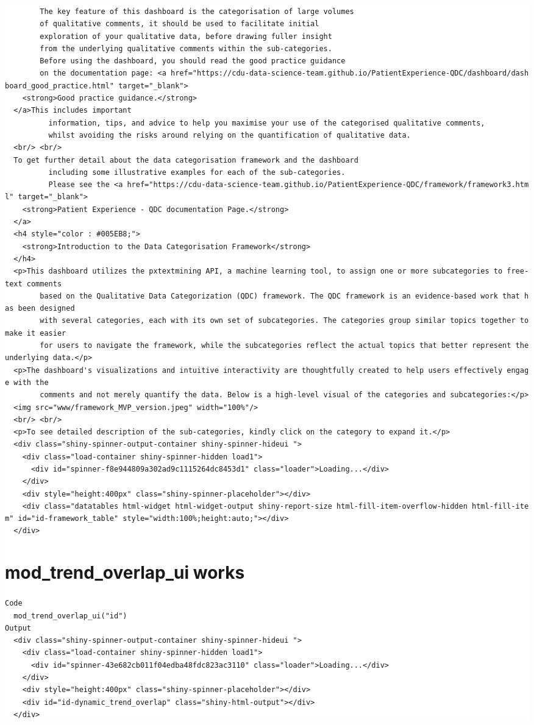             The key feature of this dashboard is the categorisation of large volumes
            of qualitative comments, it should be used to facilitate initial
            exploration of your qualitative data, before drawing fuller insight
            from the underlying qualitative comments within the sub-categories.
            Before using the dashboard, you should read the good practice guidance
            on the documentation page: <a href="https://cdu-data-science-team.github.io/PatientExperience-QDC/dashboard/dashboard_good_practice.html" target="_blank">
        <strong>Good practice guidance.</strong>
      </a>This includes important
              information, tips, and advice to help you maximise your use of the categorised qualitative comments,
              whilst avoiding the risks around relying on the quantification of qualitative data.
      <br/> <br/>
      To get further detail about the data categorisation framework and the dashboard
              including some illustrative examples for each of the sub-categories.
              Please see the <a href="https://cdu-data-science-team.github.io/PatientExperience-QDC/framework/framework3.html" target="_blank">
        <strong>Patient Experience - QDC documentation Page.</strong>
      </a>
      <h4 style="color : #005EB8;">
        <strong>Introduction to the Data Categorisation Framework</strong>
      </h4>
      <p>This dashboard utilizes the pxtextmining API, a machine learning tool, to assign one or more subcategories to free-text comments
            based on the Qualitative Data Categorization (QDC) framework. The QDC framework is an evidence-based work that has been designed
            with several categories, each with its own set of subcategories. The categories group similar topics together to make it easier
            for users to navigate the framework, while the subcategories reflect the actual topics that better represent the underlying data.</p>
      <p>The dashboard's visualizations and intuitive interactivity are thoughtfully created to help users effectively engage with the
            comments and not merely quantify the data. Below is a high-level visual of the categories and subcategories:</p>
      <img src="www/framework_MVP_version.jpeg" width="100%"/>
      <br/> <br/>
      <p>To see detailed description of the sub-categories, kindly click on the category to expand it.</p>
      <div class="shiny-spinner-output-container shiny-spinner-hideui ">
        <div class="load-container shiny-spinner-hidden load1">
          <div id="spinner-f8e944809a302ad9c1115264dc8453d1" class="loader">Loading...</div>
        </div>
        <div style="height:400px" class="shiny-spinner-placeholder"></div>
        <div class="datatables html-widget html-widget-output shiny-report-size html-fill-item-overflow-hidden html-fill-item" id="id-framework_table" style="width:100%;height:auto;"></div>
      </div>

# mod_trend_overlap_ui works

    Code
      mod_trend_overlap_ui("id")
    Output
      <div class="shiny-spinner-output-container shiny-spinner-hideui ">
        <div class="load-container shiny-spinner-hidden load1">
          <div id="spinner-43e682cb011f04edba48fdc823ac3110" class="loader">Loading...</div>
        </div>
        <div style="height:400px" class="shiny-spinner-placeholder"></div>
        <div id="id-dynamic_trend_overlap" class="shiny-html-output"></div>
      </div>

